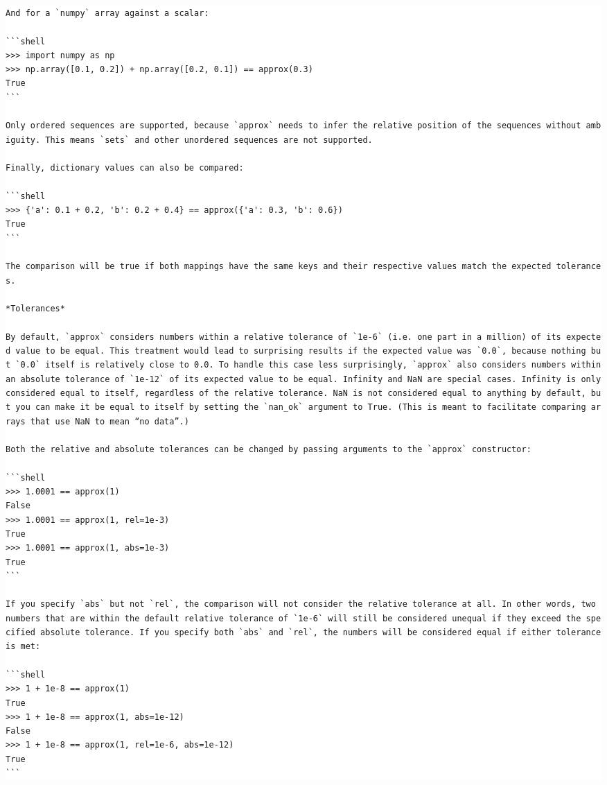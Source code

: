     And for a `numpy` array against a scalar:

    ```shell
    >>> import numpy as np                                         
    >>> np.array([0.1, 0.2]) + np.array([0.2, 0.1]) == approx(0.3) 
    True
    ```

    Only ordered sequences are supported, because `approx` needs to infer the relative position of the sequences without ambiguity. This means `sets` and other unordered sequences are not supported.

    Finally, dictionary values can also be compared:

    ```shell
    >>> {'a': 0.1 + 0.2, 'b': 0.2 + 0.4} == approx({'a': 0.3, 'b': 0.6})
    True
    ```

    The comparison will be true if both mappings have the same keys and their respective values match the expected tolerances.

    *Tolerances*

    By default, `approx` considers numbers within a relative tolerance of `1e-6` (i.e. one part in a million) of its expected value to be equal. This treatment would lead to surprising results if the expected value was `0.0`, because nothing but `0.0` itself is relatively close to 0.0. To handle this case less surprisingly, `approx` also considers numbers within an absolute tolerance of `1e-12` of its expected value to be equal. Infinity and NaN are special cases. Infinity is only considered equal to itself, regardless of the relative tolerance. NaN is not considered equal to anything by default, but you can make it be equal to itself by setting the `nan_ok` argument to True. (This is meant to facilitate comparing arrays that use NaN to mean “no data”.)

    Both the relative and absolute tolerances can be changed by passing arguments to the `approx` constructor:

    ```shell
    >>> 1.0001 == approx(1)
    False
    >>> 1.0001 == approx(1, rel=1e-3)
    True
    >>> 1.0001 == approx(1, abs=1e-3)
    True
    ```

    If you specify `abs` but not `rel`, the comparison will not consider the relative tolerance at all. In other words, two numbers that are within the default relative tolerance of `1e-6` will still be considered unequal if they exceed the specified absolute tolerance. If you specify both `abs` and `rel`, the numbers will be considered equal if either tolerance is met:

    ```shell
    >>> 1 + 1e-8 == approx(1)
    True
    >>> 1 + 1e-8 == approx(1, abs=1e-12)
    False
    >>> 1 + 1e-8 == approx(1, rel=1e-6, abs=1e-12)
    True
    ```
